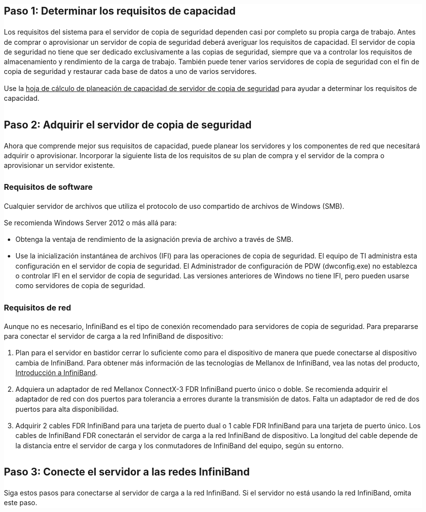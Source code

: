 ## <a name="Step1"></a>Paso 1: Determinar los requisitos de capacidad  
Los requisitos del sistema para el servidor de copia de seguridad dependen casi por completo su propia carga de trabajo. Antes de comprar o aprovisionar un servidor de copia de seguridad deberá averiguar los requisitos de capacidad. El servidor de copia de seguridad no tiene que ser dedicado exclusivamente a las copias de seguridad, siempre que va a controlar los requisitos de almacenamiento y rendimiento de la carga de trabajo. También puede tener varios servidores de copia de seguridad con el fin de copia de seguridad y restaurar cada base de datos a uno de varios servidores.  
  
Use la [hoja de cálculo de planeación de capacidad de servidor de copia de seguridad](backup-capacity-planning-worksheet.md) para ayudar a determinar los requisitos de capacidad.  
  
## <a name="Step2"></a>Paso 2: Adquirir el servidor de copia de seguridad  
Ahora que comprende mejor sus requisitos de capacidad, puede planear los servidores y los componentes de red que necesitará adquirir o aprovisionar. Incorporar la siguiente lista de los requisitos de su plan de compra y el servidor de la compra o aprovisionar un servidor existente.  
  
### <a name="software-requirements"></a>Requisitos de software  
Cualquier servidor de archivos que utiliza el protocolo de uso compartido de archivos de Windows (SMB).  
  
Se recomienda Windows Server 2012 o más allá para:  
  
-   Obtenga la ventaja de rendimiento de la asignación previa de archivo a través de SMB.  
  
-   Use la inicialización instantánea de archivos (IFI) para las operaciones de copia de seguridad. El equipo de TI administra esta configuración en el servidor de copia de seguridad. El Administrador de configuración de PDW (dwconfig.exe) no establezca o controlar IFI en el servidor de copia de seguridad. Las versiones anteriores de Windows no tiene IFI, pero pueden usarse como servidores de copia de seguridad.  
  
### <a name="networking-requirements"></a>Requisitos de red  
Aunque no es necesario, InfiniBand es el tipo de conexión recomendado para servidores de copia de seguridad. Para prepararse para conectar el servidor de carga a la red InfiniBand de dispositivo:  
  
1.  Plan para el servidor en bastidor cerrar lo suficiente como para el dispositivo de manera que puede conectarse al dispositivo cambia de InfiniBand. Para obtener más información de las tecnologías de Mellanox de InfiniBand, vea las notas del producto, [Introducción a InfiniBand](https://www.mellanox.com/pdf/whitepapers/IB_Intro_WP_190.pdf).  
  
2.  Adquiera un adaptador de red Mellanox ConnectX-3 FDR InfiniBand puerto único o doble. Se recomienda adquirir el adaptador de red con dos puertos para tolerancia a errores durante la transmisión de datos. Falta un adaptador de red de dos puertos para alta disponibilidad.  
  
3.  Adquirir 2 cables FDR InfiniBand para una tarjeta de puerto dual o 1 cable FDR InfiniBand para una tarjeta de puerto único. Los cables de InfiniBand FDR conectarán el servidor de carga a la red InfiniBand de dispositivo. La longitud del cable depende de la distancia entre el servidor de carga y los conmutadores de InfiniBand del equipo, según su entorno.  
  
## <a name="Step3"></a>Paso 3: Conecte el servidor a las redes InfiniBand  
Siga estos pasos para conectarse al servidor de carga a la red InfiniBand. Si el servidor no está usando la red InfiniBand, omita este paso.  
  